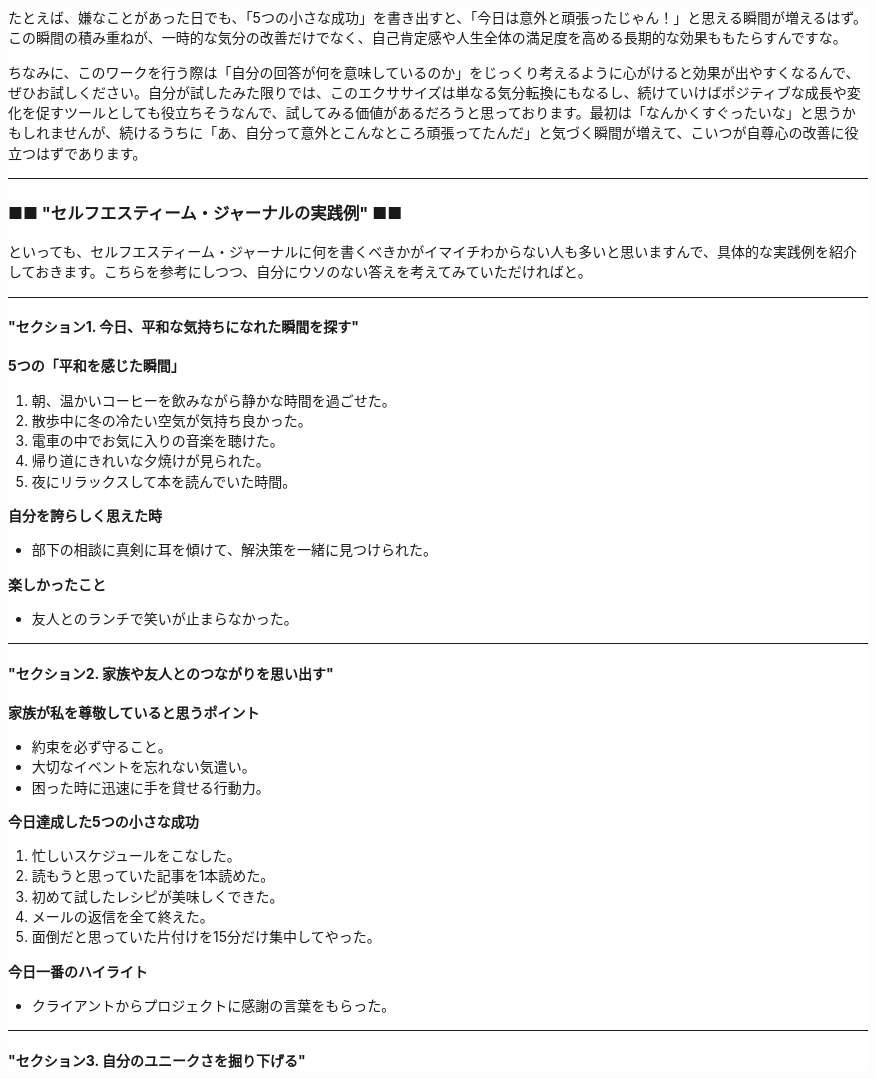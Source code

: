たとえば、嫌なことがあった日でも、「5つの小さな成功」を書き出すと、「今日は意外と頑張ったじゃん！」と思える瞬間が増えるはず。この瞬間の積み重ねが、一時的な気分の改善だけでなく、自己肯定感や人生全体の満足度を高める長期的な効果ももたらすんですな。

ちなみに、このワークを行う際は「自分の回答が何を意味しているのか」をじっくり考えるように心がけると効果が出やすくなるんで、ぜひお試しください。自分が試したみた限りでは、このエクササイズは単なる気分転換にもなるし、続けていけばポジティブな成長や変化を促すツールとしても役立ちそうなんで、試してみる価値があるだろうと思っております。最初は「なんかくすぐったいな」と思うかもしれませんが、続けるうちに「あ、自分って意外とこんなところ頑張ってたんだ」と気づく瞬間が増えて、こいつが自尊心の改善に役立つはずであります。

---

### ■■ "セルフエスティーム・ジャーナルの実践例" ■■

といっても、セルフエスティーム・ジャーナルに何を書くべきかがイマイチわからない人も多いと思いますんで、具体的な実践例を紹介しておきます。こちらを参考にしつつ、自分にウソのない答えを考えてみていただければと。

---

#### "セクション1. 今日、平和な気持ちになれた瞬間を探す"

**5つの「平和を感じた瞬間」**  

1. 朝、温かいコーヒーを飲みながら静かな時間を過ごせた。  
2. 散歩中に冬の冷たい空気が気持ち良かった。  
3. 電車の中でお気に入りの音楽を聴けた。  
4. 帰り道にきれいな夕焼けが見られた。  
5. 夜にリラックスして本を読んでいた時間。

**自分を誇らしく思えた時**  

- 部下の相談に真剣に耳を傾けて、解決策を一緒に見つけられた。

**楽しかったこと**  

- 友人とのランチで笑いが止まらなかった。

---

#### "セクション2. 家族や友人とのつながりを思い出す"

**家族が私を尊敬していると思うポイント**  

- 約束を必ず守ること。  
- 大切なイベントを忘れない気遣い。  
- 困った時に迅速に手を貸せる行動力。

**今日達成した5つの小さな成功**  

1. 忙しいスケジュールをこなした。  
2. 読もうと思っていた記事を1本読めた。  
3. 初めて試したレシピが美味しくできた。  
4. メールの返信を全て終えた。  
5. 面倒だと思っていた片付けを15分だけ集中してやった。

**今日一番のハイライト**  

- クライアントからプロジェクトに感謝の言葉をもらった。

---

#### "セクション3. 自分のユニークさを掘り下げる"
